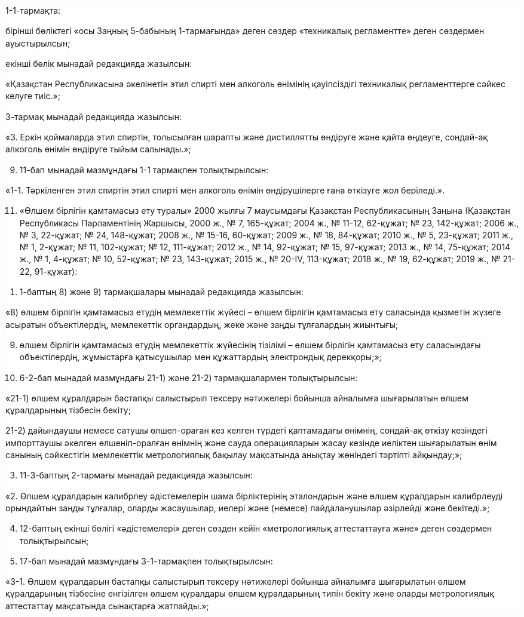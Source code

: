 1-1-тармақта:

бірінші бөліктегі «осы Заңның 5-бабының 1-тармағында» деген сөздер «техникалық регламентте» деген сөздермен ауыстырылсын;

екінші бөлік мынадай редакцияда жазылсын:

«Қазақстан Республикасына әкелінетін этил спирті мен алкоголь өнімінің қауіпсіздігі техникалық регламенттерге сәйкес келуге тиіс.»;

3-тармақ мынадай редакцияда жазылсын: 

«3. Еркін қоймаларда этил спиртiн, толысылған шарапты және дистиллятты өндіруге және қайта өңдеуге, сондай-ақ алкоголь өнiмiн өндiруге тыйым салынады.»;

9) 11-бап мынадай мазмұндағы 1-1 тармақпен толықтырылсын:

«1-1. Тәркіленген этил спиртін этил спирті мен алкоголь өнімін өндірушілерге ғана өткізуге жол беріледі.».

11. «Өлшем бірлігін қамтамасыз ету туралы» 2000 жылғы 7 маусымдағы Қазақстан Республикасының Заңына (Қазақстан Республикасы Парламентінің Жаршысы, 2000 ж., № 7, 165-құжат; 2004 ж., № 11-12, 62-құжат; № 23,  142-құжат; 2006 ж., № 3, 22-құжат; № 24, 148-құжат; 2008 ж., № 15-16,  60-құжат; 2009 ж., № 18, 84-құжат; 2010 ж., № 5, 23-құжат; 2011 ж., № 1,  2-құжат; № 11, 102-құжат; № 12, 111-құжат; 2012 ж., № 14, 92-құжат; № 15, 97-құжат; 2013 ж., № 14, 75-құжат; 2014 ж., № 1, 4-құжат; № 10, 52-құжат;  № 23, 143-құжат; 2015 ж., № 20-IV, 113-құжат; 2018 ж., № 19, 62-құжат;  2019 ж., № 21-22, 91-құжат):

1) 1-баптың 8) және 9) тармақшалары мынадай редакцияда жазылсын:

«8) өлшем бiрлiгiн қамтамасыз етудiң мемлекеттiк жүйесi – өлшем бiрлiгiн қамтамасыз ету саласында қызметін жүзеге асыратын объектiлердiң, мемлекеттiк органдардың, жеке және заңды тұлғалардың жиынтығы;

9) өлшем бiрлiгiн қамтамасыз етудiң мемлекеттiк жүйесiнiң тiзiлiмi – өлшем бiрлiгiн қамтамасыз ету саласындағы объектiлердiң, жұмыстарға қатысушылар мен құжаттардың электрондық дерекқоры;»;

2) 6-2-бап мынадай мазмұндағы 21-1) және 21-2) тармақшалармен толықтырылсын:

«21-1) өлшем құралдарын бастапқы салыстырып тексеру нәтижелері бойынша айналымға шығарылатын өлшем құралдарының тізбесін бекіту;

21-2) дайындаушы немесе сатушы өлшеп-ораған кез келген түрдегі қаптамадағы өнімнің, сондай-ақ өткізу кезіндегі импорттаушы әкелген өлшеніп-оралған өнімнің және сауда операцияларын жасау кезінде иеліктен шығарылатын өнім санының сәйкестігін мемлекеттік метрологиялық бақылау мақсатында анықтау жөніндегі тәртіпті айқындау;»;

3) 11-3-баптың 2-тармағы мынадай редакцияда жазылсын:  

«2. Өлшем құралдарын калибрлеу әдістемелерін шама бірліктерінің эталондарын және өлшем құралдарын калибрлеуді орындайтын заңды тұлғалар, оларды жасаушылар, иелері және (немесе) пайдаланушылар әзірлейді және бекітеді.»;

4) 12-баптың екінші бөлігі «әдістемелері» деген сөзден кейін «метрологиялық аттестаттауға және» деген сөздермен толықтырылсын;

5) 17-бап мынадай мазмұндағы 3-1-тармақпен толықтырылсын: 

«3-1. Өлшем құралдарын бастапқы салыстырып тексеру нәтижелері бойынша айналымға шығарылатын өлшем құралдарының тізбесіне енгізілген өлшем құралдары өлшем құралдарының типін бекіту және оларды метрологиялық аттестаттау мақсатында сынақтарға жатпайды.»;
